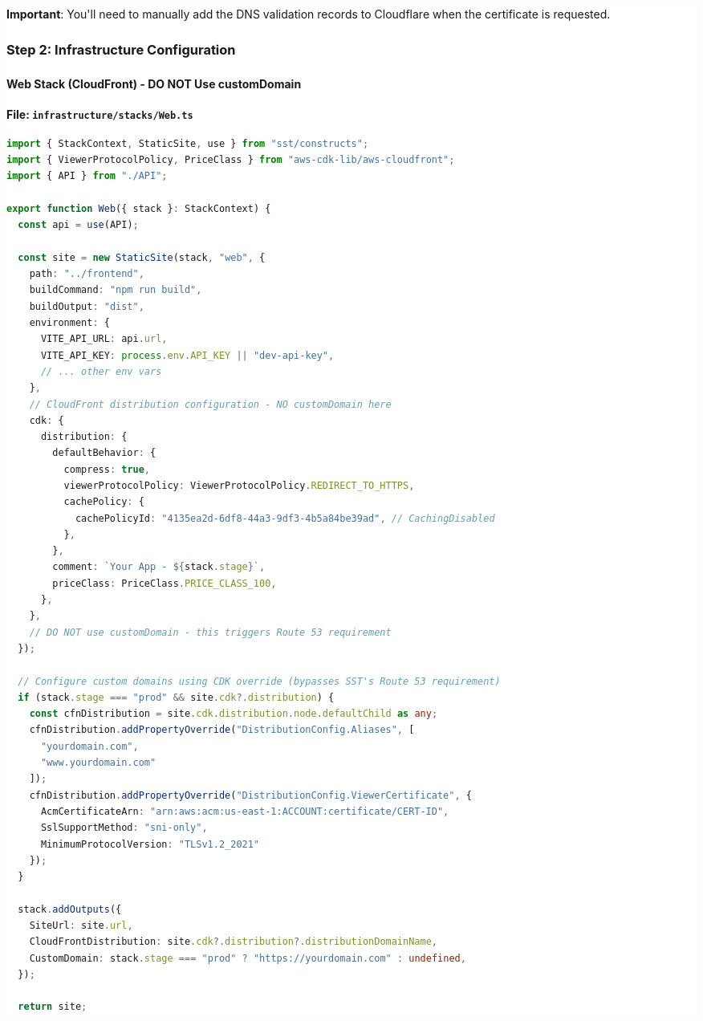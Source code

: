 **Important**: You'll need to manually add the DNS validation records to Cloudflare when the certificate is requested.

### Step 2: Infrastructure Configuration

#### Web Stack (CloudFront) - DO NOT Use customDomain

**File: `infrastructure/stacks/Web.ts`**

```typescript
import { StackContext, StaticSite, use } from "sst/constructs";
import { ViewerProtocolPolicy, PriceClass } from "aws-cdk-lib/aws-cloudfront";
import { API } from "./API";

export function Web({ stack }: StackContext) {
  const api = use(API);

  const site = new StaticSite(stack, "web", {
    path: "../frontend",
    buildCommand: "npm run build",
    buildOutput: "dist",
    environment: {
      VITE_API_URL: api.url,
      VITE_API_KEY: process.env.API_KEY || "dev-api-key",
      // ... other env vars
    },
    // CloudFront distribution configuration - NO customDomain here
    cdk: {
      distribution: {
        defaultBehavior: {
          compress: true,
          viewerProtocolPolicy: ViewerProtocolPolicy.REDIRECT_TO_HTTPS,
          cachePolicy: {
            cachePolicyId: "4135ea2d-6df8-44a3-9df3-4b5a84be39ad", // CachingDisabled
          },
        },
        comment: `Your App - ${stack.stage}`,
        priceClass: PriceClass.PRICE_CLASS_100,
      },
    },
    // DO NOT use customDomain - this triggers Route 53 requirement
  });

  // Configure custom domains using CDK override (bypasses SST's Route 53 requirement)
  if (stack.stage === "prod" && site.cdk?.distribution) {
    const cfnDistribution = site.cdk.distribution.node.defaultChild as any;
    cfnDistribution.addPropertyOverride("DistributionConfig.Aliases", [
      "yourdomain.com",
      "www.yourdomain.com"
    ]);
    cfnDistribution.addPropertyOverride("DistributionConfig.ViewerCertificate", {
      AcmCertificateArn: "arn:aws:acm:us-east-1:ACCOUNT:certificate/CERT-ID",
      SslSupportMethod: "sni-only",
      MinimumProtocolVersion: "TLSv1.2_2021"
    });
  }

  stack.addOutputs({
    SiteUrl: site.url,
    CloudFrontDistribution: site.cdk?.distribution?.distributionDomainName,
    CustomDomain: stack.stage === "prod" ? "https://yourdomain.com" : undefined,
  });

  return site;
```